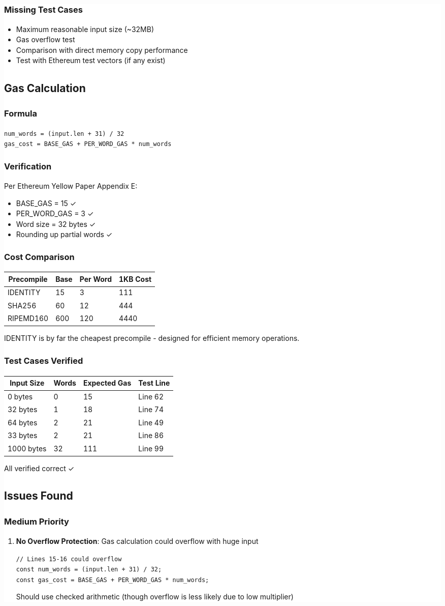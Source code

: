 ### Missing Test Cases
- Maximum reasonable input size (~32MB)
- Gas overflow test
- Comparison with direct memory copy performance
- Test with Ethereum test vectors (if any exist)

## Gas Calculation

### Formula
```zig
num_words = (input.len + 31) / 32
gas_cost = BASE_GAS + PER_WORD_GAS * num_words
```

### Verification
Per Ethereum Yellow Paper Appendix E:
- BASE_GAS = 15 ✓
- PER_WORD_GAS = 3 ✓
- Word size = 32 bytes ✓
- Rounding up partial words ✓

### Cost Comparison
| Precompile | Base | Per Word | 1KB Cost |
|------------|------|----------|----------|
| IDENTITY   | 15   | 3        | 111      |
| SHA256     | 60   | 12       | 444      |
| RIPEMD160  | 600  | 120      | 4440     |

IDENTITY is by far the cheapest precompile - designed for efficient memory operations.

### Test Cases Verified
| Input Size | Words | Expected Gas | Test Line |
|------------|-------|--------------|-----------|
| 0 bytes    | 0     | 15           | Line 62 |
| 32 bytes   | 1     | 18           | Line 74 |
| 64 bytes   | 2     | 21           | Line 49 |
| 33 bytes   | 2     | 21           | Line 86 |
| 1000 bytes | 32    | 111          | Line 99 |

All verified correct ✓

## Issues Found

### Medium Priority
1. **No Overflow Protection**: Gas calculation could overflow with huge input
   ```zig
   // Lines 15-16 could overflow
   const num_words = (input.len + 31) / 32;
   const gas_cost = BASE_GAS + PER_WORD_GAS * num_words;
   ```
   Should use checked arithmetic (though overflow is less likely due to low multiplier)
